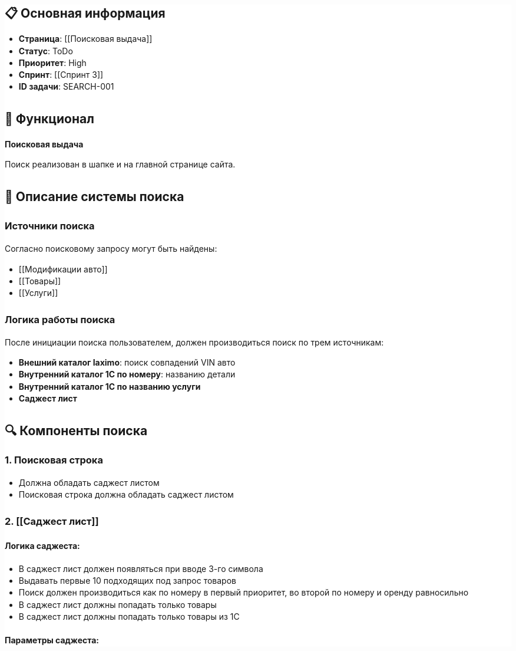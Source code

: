 ## 📋 Основная информация

- **Страница**: [[Поисковая выдача]]
- **Статус**: ToDo
- **Приоритет**: High
- **Спринт**: [[Спринт 3]]
- **ID задачи**: SEARCH-001

## 🎯 Функционал

**Поисковая выдача**

Поиск реализован в шапке и на главной странице сайта.

## 📝 Описание системы поиска

### Источники поиска

Согласно поисковому запросу могут быть найдены:

- [[Модификации авто]]
- [[Товары]]
- [[Услуги]]

### Логика работы поиска

После инициации поиска пользователем, должен производиться поиск по трем источникам:

- **Внешний каталог Iaxіmo**: поиск совпадений VIN авто
- **Внутренний каталог 1С по номеру**: названию детали
- **Внутренний каталог 1С по названию услуги**
- **Саджест лист**

## 🔍 Компоненты поиска

### 1. Поисковая строка

- Должна обладать саджест листом
- Поисковая строка должна обладать саджест листом

### 2. [[Саджест лист]]

#### Логика саджеста:

- В саджест лист должен появляться при вводе 3-го символа
- Выдавать первые 10 подходящих под запрос товаров
- Поиск должен производиться как по номеру в первый приоритет, во второй по номеру и оренду равносильно
- В саджест лист должны попадать только товары
- В саджест лист должны попадать только товары из 1С

#### Параметры саджеста:
